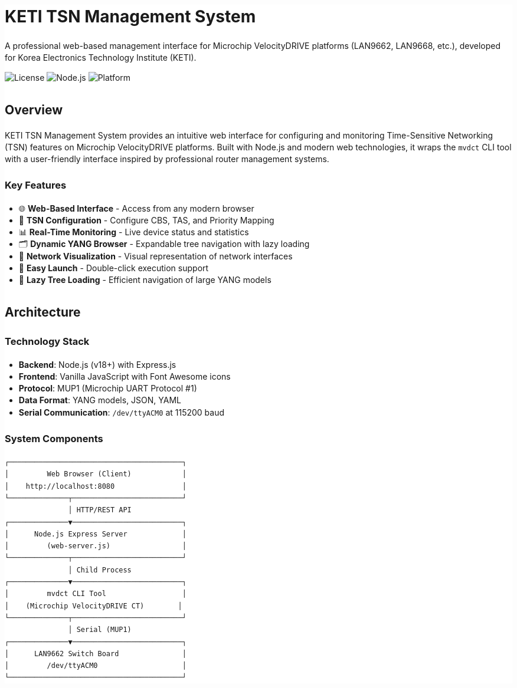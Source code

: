 # KETI TSN Management System

A professional web-based management interface for Microchip VelocityDRIVE platforms (LAN9662, LAN9668, etc.), developed for Korea Electronics Technology Institute (KETI).

![License](https://img.shields.io/badge/license-MIT-blue.svg)
![Node.js](https://img.shields.io/badge/node-%3E%3D18.0.0-brightgreen.svg)
![Platform](https://img.shields.io/badge/platform-linux-lightgrey.svg)

## Overview

KETI TSN Management System provides an intuitive web interface for configuring and monitoring Time-Sensitive Networking (TSN) features on Microchip VelocityDRIVE platforms. Built with Node.js and modern web technologies, it wraps the `mvdct` CLI tool with a user-friendly interface inspired by professional router management systems.

### Key Features

- 🌐 **Web-Based Interface** - Access from any modern browser
- 🔧 **TSN Configuration** - Configure CBS, TAS, and Priority Mapping
- 📊 **Real-Time Monitoring** - Live device status and statistics
- 🗂️ **Dynamic YANG Browser** - Expandable tree navigation with lazy loading
- 🔌 **Network Visualization** - Visual representation of network interfaces
- 🚀 **Easy Launch** - Double-click execution support
- 🌲 **Lazy Tree Loading** - Efficient navigation of large YANG models

## Architecture

### Technology Stack

- **Backend**: Node.js (v18+) with Express.js
- **Frontend**: Vanilla JavaScript with Font Awesome icons
- **Protocol**: MUP1 (Microchip UART Protocol #1)
- **Data Format**: YANG models, JSON, YAML
- **Serial Communication**: `/dev/ttyACM0` at 115200 baud

### System Components

```
┌─────────────────────────────────────────┐
│         Web Browser (Client)            │
│    http://localhost:8080                │
└──────────────┬──────────────────────────┘
               │ HTTP/REST API
┌──────────────▼──────────────────────────┐
│      Node.js Express Server             │
│         (web-server.js)                 │
└──────────────┬──────────────────────────┘
               │ Child Process
┌──────────────▼──────────────────────────┐
│         mvdct CLI Tool                  │
│    (Microchip VelocityDRIVE CT)        │
└──────────────┬──────────────────────────┘
               │ Serial (MUP1)
┌──────────────▼──────────────────────────┐
│      LAN9662 Switch Board               │
│         /dev/ttyACM0                    │
└─────────────────────────────────────────┘
```
